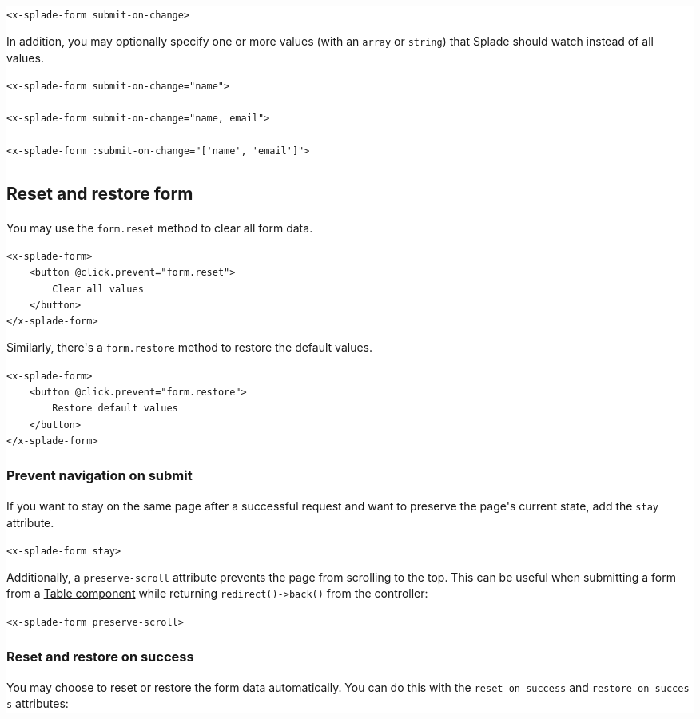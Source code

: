 ```blade
<x-splade-form submit-on-change>
```

In addition, you may optionally specify one or more values (with an `array` or `string`) that Splade should watch instead of all values.

```blade
<x-splade-form submit-on-change="name">

<x-splade-form submit-on-change="name, email">

<x-splade-form :submit-on-change="['name', 'email']">
```

## Reset and restore form

You may use the `form.reset` method to clear all form data.

```blade
<x-splade-form>
    <button @click.prevent="form.reset">
        Clear all values
    </button>
</x-splade-form>
```

Similarly, there's a `form.restore` method to restore the default values.

```blade
<x-splade-form>
    <button @click.prevent="form.restore">
        Restore default values
    </button>
</x-splade-form>
```

### Prevent navigation on submit

If you want to stay on the same page after a successful request and want to preserve the page's current state, add the `stay` attribute.

```blade
<x-splade-form stay>
```

Additionally, a `preserve-scroll` attribute prevents the page from scrolling to the top. This can be useful when submitting a form from a [Table component](/table-overview.md) while returning `redirect()->back()` from the controller:

```blade
<x-splade-form preserve-scroll>
```

### Reset and restore on success

You may choose to reset or restore the form data automatically. You can do this with the `reset-on-success` and `restore-on-success` attributes:
